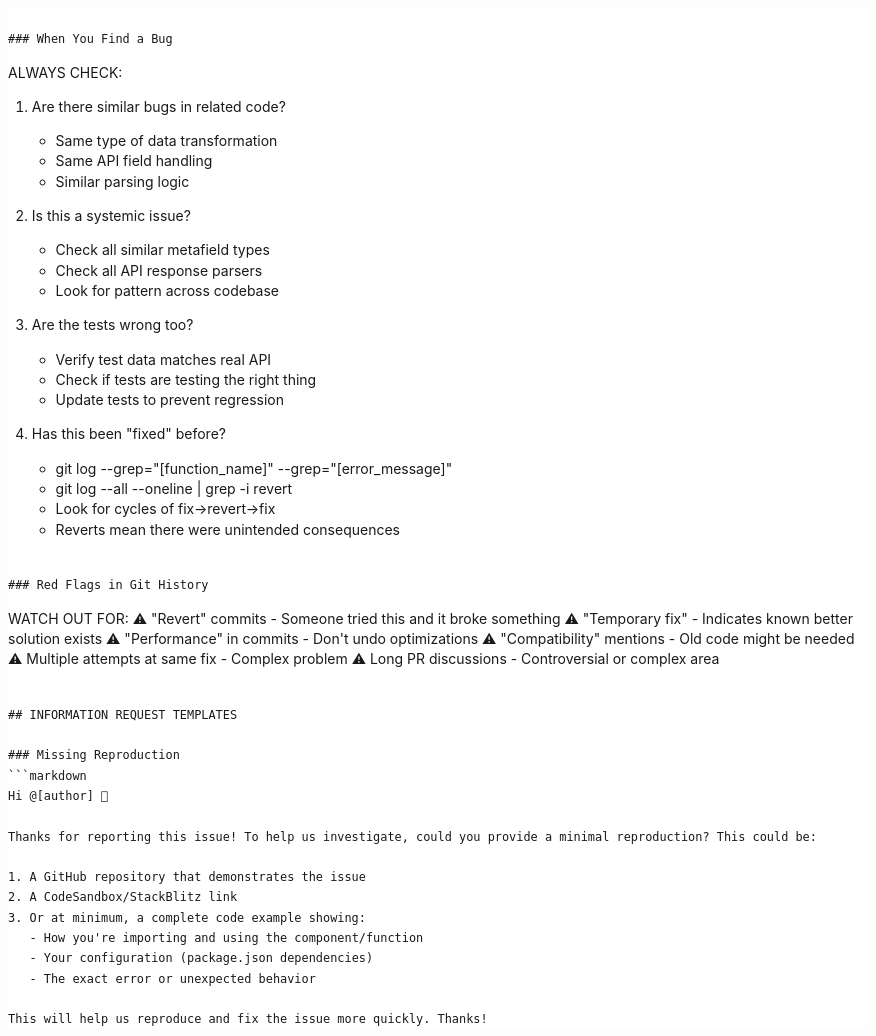 ```

### When You Find a Bug
```
ALWAYS CHECK:
1. Are there similar bugs in related code?
   - Same type of data transformation
   - Same API field handling
   - Similar parsing logic

2. Is this a systemic issue?
   - Check all similar metafield types
   - Check all API response parsers
   - Look for pattern across codebase

3. Are the tests wrong too?
   - Verify test data matches real API
   - Check if tests are testing the right thing
   - Update tests to prevent regression

4. Has this been "fixed" before?
   - git log --grep="[function_name]" --grep="[error_message]"
   - git log --all --oneline | grep -i revert
   - Look for cycles of fix->revert->fix
   - Reverts mean there were unintended consequences
```

### Red Flags in Git History
```
WATCH OUT FOR:
⚠️ "Revert" commits - Someone tried this and it broke something
⚠️ "Temporary fix" - Indicates known better solution exists
⚠️ "Performance" in commits - Don't undo optimizations
⚠️ "Compatibility" mentions - Old code might be needed
⚠️ Multiple attempts at same fix - Complex problem
⚠️ Long PR discussions - Controversial or complex area
```

## INFORMATION REQUEST TEMPLATES

### Missing Reproduction
```markdown
Hi @[author] 👋

Thanks for reporting this issue! To help us investigate, could you provide a minimal reproduction? This could be:

1. A GitHub repository that demonstrates the issue
2. A CodeSandbox/StackBlitz link
3. Or at minimum, a complete code example showing:
   - How you're importing and using the component/function
   - Your configuration (package.json dependencies)
   - The exact error or unexpected behavior

This will help us reproduce and fix the issue more quickly. Thanks!
```
